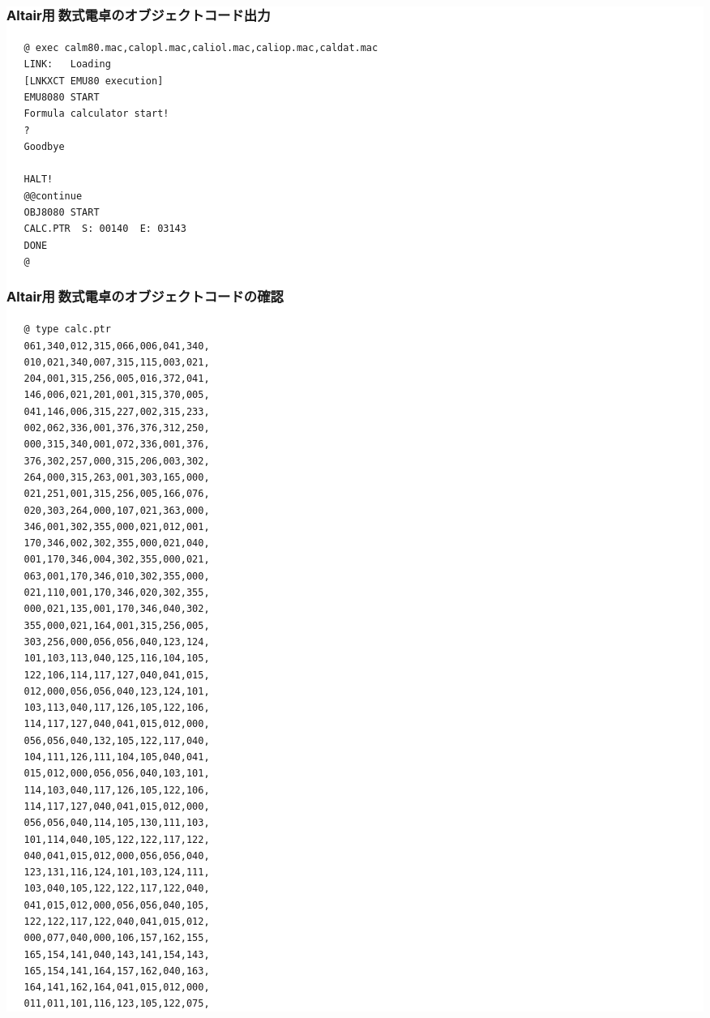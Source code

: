
### Altair用 数式電卓のオブジェクトコード出力

```
   @ exec calm80.mac,calopl.mac,caliol.mac,caliop.mac,caldat.mac
   LINK:   Loading
   [LNKXCT EMU80 execution]
   EMU8080 START
   Formula calculator start!
   ?
   Goodbye
   
   HALT!
   @@continue
   OBJ8080 START
   CALC.PTR  S: 00140  E: 03143
   DONE
   @
```

### Altair用 数式電卓のオブジェクトコードの確認

```
   @ type calc.ptr
   061,340,012,315,066,006,041,340,
   010,021,340,007,315,115,003,021,
   204,001,315,256,005,016,372,041,
   146,006,021,201,001,315,370,005,
   041,146,006,315,227,002,315,233,
   002,062,336,001,376,376,312,250,
   000,315,340,001,072,336,001,376,
   376,302,257,000,315,206,003,302,
   264,000,315,263,001,303,165,000,
   021,251,001,315,256,005,166,076,
   020,303,264,000,107,021,363,000,
   346,001,302,355,000,021,012,001,
   170,346,002,302,355,000,021,040,
   001,170,346,004,302,355,000,021,
   063,001,170,346,010,302,355,000,
   021,110,001,170,346,020,302,355,
   000,021,135,001,170,346,040,302,
   355,000,021,164,001,315,256,005,
   303,256,000,056,056,040,123,124,
   101,103,113,040,125,116,104,105,
   122,106,114,117,127,040,041,015,
   012,000,056,056,040,123,124,101,
   103,113,040,117,126,105,122,106,
   114,117,127,040,041,015,012,000,
   056,056,040,132,105,122,117,040,
   104,111,126,111,104,105,040,041,
   015,012,000,056,056,040,103,101,
   114,103,040,117,126,105,122,106,
   114,117,127,040,041,015,012,000,
   056,056,040,114,105,130,111,103,
   101,114,040,105,122,122,117,122,
   040,041,015,012,000,056,056,040,
   123,131,116,124,101,103,124,111,
   103,040,105,122,122,117,122,040,
   041,015,012,000,056,056,040,105,
   122,122,117,122,040,041,015,012,
   000,077,040,000,106,157,162,155,
   165,154,141,040,143,141,154,143,
   165,154,141,164,157,162,040,163,
   164,141,162,164,041,015,012,000,
   011,011,101,116,123,105,122,075,
```